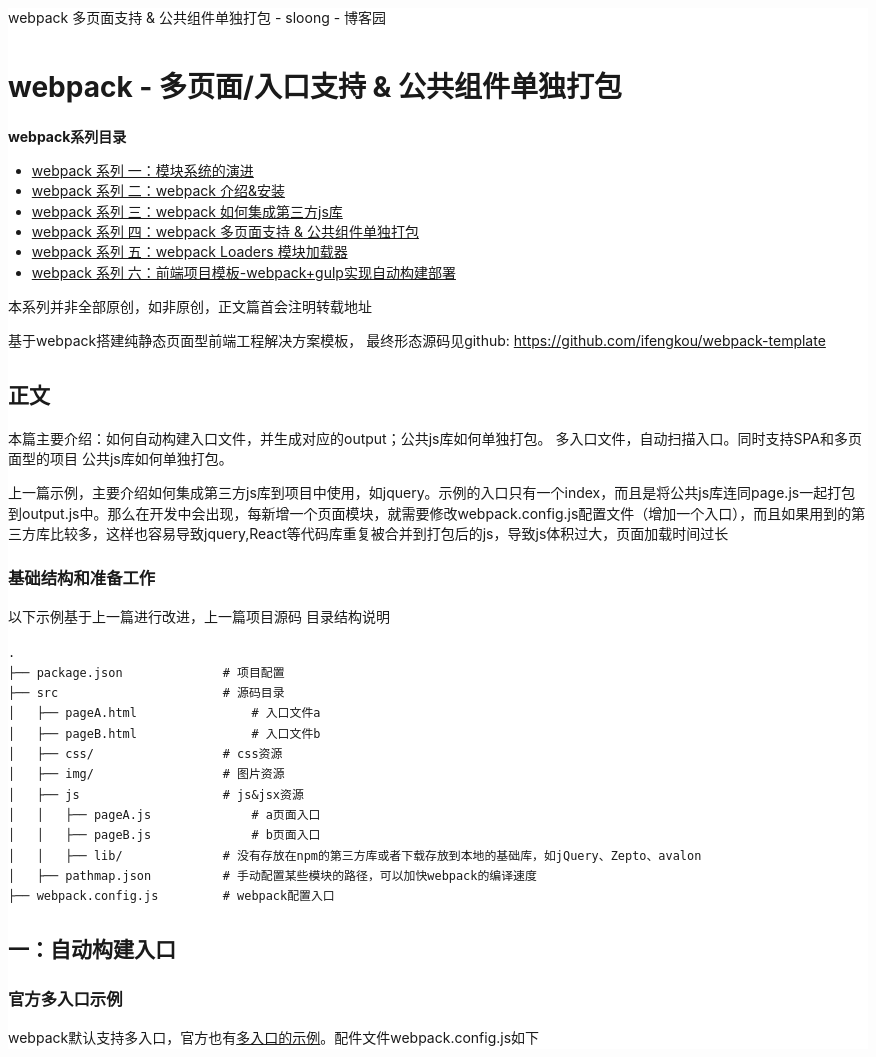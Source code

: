 webpack 多页面支持 & 公共组件单独打包 - sloong - 博客园

# webpack - 多页面/入口支持 & 公共组件单独打包

**webpack系列目录**

- [webpack 系列 一：模块系统的演进](http://www.cnblogs.com/sloong/p/5570774.html)
- [webpack 系列 二：webpack 介绍&安装](http://www.cnblogs.com/sloong/p/5584684.html)
- [webpack 系列 三：webpack 如何集成第三方js库](http://www.cnblogs.com/sloong/p/5689135.html)
- [webpack 系列 四：webpack 多页面支持 & 公共组件单独打包](http://www.cnblogs.com/sloong/p/5689162.html)
- [webpack 系列 五：webpack Loaders 模块加载器](http://www.cnblogs.com/sloong/p/5826818.html)
- [webpack 系列 六：前端项目模板-webpack+gulp实现自动构建部署](http://www.cnblogs.com/sloong/p/5826859.html)

本系列并非全部原创，如非原创，正文篇首会注明转载地址

基于webpack搭建纯静态页面型前端工程解决方案模板， 最终形态源码见github: https://github.com/ifengkou/webpack-template

## 正文

本篇主要介绍：如何自动构建入口文件，并生成对应的output；公共js库如何单独打包。
多入口文件，自动扫描入口。同时支持SPA和多页面型的项目
公共js库如何单独打包。

上一篇示例，主要介绍如何集成第三方js库到项目中使用，如jquery。示例的入口只有一个index，而且是将公共js库连同page.js一起打包到output.js中。那么在开发中会出现，每新增一个页面模块，就需要修改webpack.config.js配置文件（增加一个入口），而且如果用到的第三方库比较多，这样也容易导致jquery,React等代码库重复被合并到打包后的js，导致js体积过大，页面加载时间过长

### 基础结构和准备工作

以下示例基于上一篇进行改进，上一篇项目源码
目录结构说明

	.
	├── package.json              # 项目配置
	├── src                       # 源码目录
	│   ├── pageA.html                # 入口文件a
	│   ├── pageB.html                # 入口文件b
	│   ├── css/                  # css资源
	│   ├── img/                  # 图片资源
	│   ├── js                    # js&jsx资源
	│   │   ├── pageA.js              # a页面入口
	│   │   ├── pageB.js              # b页面入口
	│   │   ├── lib/              # 没有存放在npm的第三方库或者下载存放到本地的基础库，如jQuery、Zepto、avalon
	│   ├── pathmap.json          # 手动配置某些模块的路径，可以加快webpack的编译速度
	├── webpack.config.js         # webpack配置入口

## 一：自动构建入口

### 官方多入口示例

webpack默认支持多入口，官方也有[多入口的示例](https://github.com/webpack/webpack/tree/master/examples/multiple-entry-points)。配件文件webpack.config.js如下
